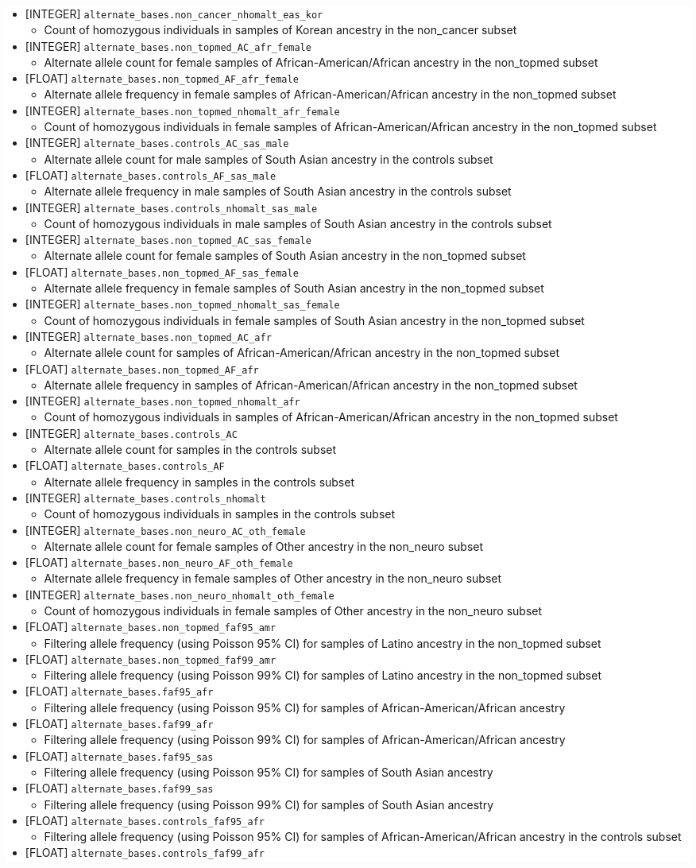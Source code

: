 * [INTEGER]   `alternate_bases.non_cancer_nhomalt_eas_kor`
  - Count of homozygous individuals in samples of Korean ancestry in the non_cancer subset
* [INTEGER]   `alternate_bases.non_topmed_AC_afr_female`
  - Alternate allele count for female samples of African-American/African ancestry in the non_topmed subset
* [FLOAT]     `alternate_bases.non_topmed_AF_afr_female`
  - Alternate allele frequency in female samples of African-American/African ancestry in the non_topmed subset
* [INTEGER]   `alternate_bases.non_topmed_nhomalt_afr_female`
  - Count of homozygous individuals in female samples of African-American/African ancestry in the non_topmed subset
* [INTEGER]   `alternate_bases.controls_AC_sas_male`
  - Alternate allele count for male samples of South Asian ancestry in the controls subset
* [FLOAT]     `alternate_bases.controls_AF_sas_male`
  - Alternate allele frequency in male samples of South Asian ancestry in the controls subset
* [INTEGER]   `alternate_bases.controls_nhomalt_sas_male`
  - Count of homozygous individuals in male samples of South Asian ancestry in the controls subset
* [INTEGER]   `alternate_bases.non_topmed_AC_sas_female`
  - Alternate allele count for female samples of South Asian ancestry in the non_topmed subset
* [FLOAT]     `alternate_bases.non_topmed_AF_sas_female`
  - Alternate allele frequency in female samples of South Asian ancestry in the non_topmed subset
* [INTEGER]   `alternate_bases.non_topmed_nhomalt_sas_female`
  - Count of homozygous individuals in female samples of South Asian ancestry in the non_topmed subset
* [INTEGER]   `alternate_bases.non_topmed_AC_afr`
  - Alternate allele count for samples of African-American/African ancestry in the non_topmed subset
* [FLOAT]     `alternate_bases.non_topmed_AF_afr`
  - Alternate allele frequency in samples of African-American/African ancestry in the non_topmed subset
* [INTEGER]   `alternate_bases.non_topmed_nhomalt_afr`
  - Count of homozygous individuals in samples of African-American/African ancestry in the non_topmed subset
* [INTEGER]   `alternate_bases.controls_AC`
  - Alternate allele count for samples in the controls subset
* [FLOAT]     `alternate_bases.controls_AF`
  - Alternate allele frequency in samples in the controls subset
* [INTEGER]   `alternate_bases.controls_nhomalt`
  - Count of homozygous individuals in samples in the controls subset
* [INTEGER]   `alternate_bases.non_neuro_AC_oth_female`
  - Alternate allele count for female samples of Other ancestry in the non_neuro subset
* [FLOAT]     `alternate_bases.non_neuro_AF_oth_female`
  - Alternate allele frequency in female samples of Other ancestry in the non_neuro subset
* [INTEGER]   `alternate_bases.non_neuro_nhomalt_oth_female`
  - Count of homozygous individuals in female samples of Other ancestry in the non_neuro subset
* [FLOAT]     `alternate_bases.non_topmed_faf95_amr`
  - Filtering allele frequency (using Poisson 95% CI) for samples of Latino ancestry in the non_topmed subset
* [FLOAT]     `alternate_bases.non_topmed_faf99_amr`
  - Filtering allele frequency (using Poisson 99% CI) for samples of Latino ancestry in the non_topmed subset
* [FLOAT]     `alternate_bases.faf95_afr`
  - Filtering allele frequency (using Poisson 95% CI) for samples of African-American/African ancestry
* [FLOAT]     `alternate_bases.faf99_afr`
  - Filtering allele frequency (using Poisson 99% CI) for samples of African-American/African ancestry
* [FLOAT]     `alternate_bases.faf95_sas`
  - Filtering allele frequency (using Poisson 95% CI) for samples of South Asian ancestry
* [FLOAT]     `alternate_bases.faf99_sas`
  - Filtering allele frequency (using Poisson 99% CI) for samples of South Asian ancestry
* [FLOAT]     `alternate_bases.controls_faf95_afr`
  - Filtering allele frequency (using Poisson 95% CI) for samples of African-American/African ancestry in the controls subset
* [FLOAT]     `alternate_bases.controls_faf99_afr`